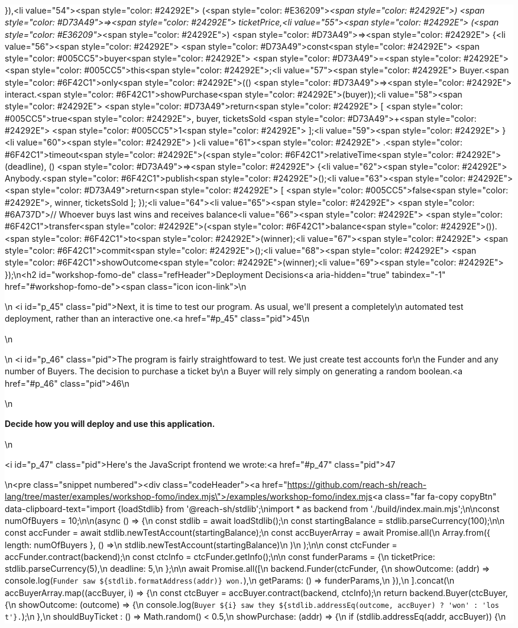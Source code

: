 }),</span></li><li value=\"54\"><span style=\"color: #24292E\">          (</span><span style=\"color: #E36209\">_</span><span style=\"color: #24292E\">) </span><span style=\"color: #D73A49\">=&gt;</span><span style=\"color: #24292E\"> ticketPrice,</span></li><li value=\"55\"><span style=\"color: #24292E\">          (</span><span style=\"color: #E36209\">_</span><span style=\"color: #24292E\">) </span><span style=\"color: #D73A49\">=&gt;</span><span style=\"color: #24292E\"> {</span></li><li value=\"56\"><span style=\"color: #24292E\">            </span><span style=\"color: #D73A49\">const</span><span style=\"color: #24292E\"> </span><span style=\"color: #005CC5\">buyer</span><span style=\"color: #24292E\"> </span><span style=\"color: #D73A49\">=</span><span style=\"color: #24292E\"> </span><span style=\"color: #005CC5\">this</span><span style=\"color: #24292E\">;</span></li><li value=\"57\"><span style=\"color: #24292E\">            Buyer.</span><span style=\"color: #6F42C1\">only</span><span style=\"color: #24292E\">(() </span><span style=\"color: #D73A49\">=&gt;</span><span style=\"color: #24292E\"> interact.</span><span style=\"color: #6F42C1\">showPurchase</span><span style=\"color: #24292E\">(buyer));</span></li><li value=\"58\"><span style=\"color: #24292E\">            </span><span style=\"color: #D73A49\">return</span><span style=\"color: #24292E\"> [ </span><span style=\"color: #005CC5\">true</span><span style=\"color: #24292E\">, buyer, ticketsSold </span><span style=\"color: #D73A49\">+</span><span style=\"color: #24292E\"> </span><span style=\"color: #005CC5\">1</span><span style=\"color: #24292E\"> ];</span></li><li value=\"59\"><span style=\"color: #24292E\">          }</span></li><li value=\"60\"><span style=\"color: #24292E\">        )</span></li><li value=\"61\"><span style=\"color: #24292E\">        .</span><span style=\"color: #6F42C1\">timeout</span><span style=\"color: #24292E\">(</span><span style=\"color: #6F42C1\">relativeTime</span><span style=\"color: #24292E\">(deadline), () </span><span style=\"color: #D73A49\">=&gt;</span><span style=\"color: #24292E\"> {</span></li><li value=\"62\"><span style=\"color: #24292E\">          Anybody.</span><span style=\"color: #6F42C1\">publish</span><span style=\"color: #24292E\">();</span></li><li value=\"63\"><span style=\"color: #24292E\">          </span><span style=\"color: #D73A49\">return</span><span style=\"color: #24292E\"> [ </span><span style=\"color: #005CC5\">false</span><span style=\"color: #24292E\">, winner, ticketsSold ]; });</span></li><li value=\"64\"></li><li value=\"65\"><span style=\"color: #24292E\">    </span><span style=\"color: #6A737D\">// Whoever buys last wins and receives balance</span></li><li value=\"66\"><span style=\"color: #24292E\">    </span><span style=\"color: #6F42C1\">transfer</span><span style=\"color: #24292E\">(</span><span style=\"color: #6F42C1\">balance</span><span style=\"color: #24292E\">()).</span><span style=\"color: #6F42C1\">to</span><span style=\"color: #24292E\">(winner);</span></li><li value=\"67\"><span style=\"color: #24292E\">    </span><span style=\"color: #6F42C1\">commit</span><span style=\"color: #24292E\">();</span></li><li value=\"68\"><span style=\"color: #24292E\">    </span><span style=\"color: #6F42C1\">showOutcome</span><span style=\"color: #24292E\">(winner);</span></li><li value=\"69\"><span style=\"color: #24292E\">  });</span></li></ol></pre>\n<h2 id=\"workshop-fomo-de\" class=\"refHeader\">Deployment Decisions<a aria-hidden=\"true\" tabindex=\"-1\" href=\"#workshop-fomo-de\"><span class=\"icon icon-link\"></span></a></h2>\n<p>\n  <i id=\"p_45\" class=\"pid\"></i>Next, it is time to test our program. As usual, we'll present a completely\n  automated test deployment, rather than an interactive one.<a href=\"#p_45\" class=\"pid\">45</a>\n</p>\n<p>\n  <i id=\"p_46\" class=\"pid\"></i>The program is fairly straightfoward to test. We just create test accounts for\n  the Funder and any number of Buyers. The decision to purchase a ticket by\n  a Buyer will rely simply on generating a random boolean.<a href=\"#p_46\" class=\"pid\">46</a>\n</p>\n<p><strong>Decide how you will deploy and use this application.</strong></p>\n<p><i id=\"p_47\" class=\"pid\"></i>Here's the JavaScript frontend we wrote:<a href=\"#p_47\" class=\"pid\">47</a></p>\n<pre class=\"snippet numbered\"><div class=\"codeHeader\"><a href=\"https://github.com/reach-sh/reach-lang/tree/master/examples/workshop-fomo/index.mjs\">/examples/workshop-fomo/index.mjs</a><a class=\"far fa-copy copyBtn\" data-clipboard-text=\"import {loadStdlib} from '@reach-sh/stdlib';\nimport * as backend from './build/index.main.mjs';\n\nconst numOfBuyers = 10;\n\n(async () => {\n  const stdlib = await loadStdlib();\n  const startingBalance = stdlib.parseCurrency(100);\n\n  const accFunder = await stdlib.newTestAccount(startingBalance);\n  const accBuyerArray = await Promise.all(\n    Array.from({ length: numOfBuyers }, () =>\n      stdlib.newTestAccount(startingBalance)\n    )\n  );\n\n  const ctcFunder = accFunder.contract(backend);\n  const ctcInfo   = ctcFunder.getInfo();\n\n  const funderParams = {\n    ticketPrice: stdlib.parseCurrency(5),\n    deadline: 5,\n  };\n\n  await Promise.all([\n    backend.Funder(ctcFunder, {\n      showOutcome: (addr) => console.log(`Funder saw ${stdlib.formatAddress(addr)} won.`),\n      getParams: () => funderParams,\n    }),\n  ].concat(\n    accBuyerArray.map((accBuyer, i) => {\n      const ctcBuyer = accBuyer.contract(backend, ctcInfo);\n      return backend.Buyer(ctcBuyer, {\n        showOutcome: (outcome) => {\n          console.log(`Buyer ${i} saw they ${stdlib.addressEq(outcome, accBuyer) ? 'won' : 'lost'}.`);\n        },\n        shouldBuyTicket : () => Math.random() < 0.5,\n        showPurchase: (addr) => {\n          if (stdlib.addressEq(addr, accBuyer)) {\n